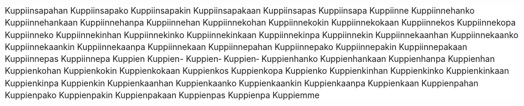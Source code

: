 Kuppiinsapahan
Kuppiinsapako
Kuppiinsapakin
Kuppiinsapakaan
Kuppiinsapas
Kuppiinsapa
Kuppiinne
Kuppiinnehanko
Kuppiinnehankaan
Kuppiinnehanpa
Kuppiinnehan
Kuppiinnekohan
Kuppiinnekokin
Kuppiinnekokaan
Kuppiinnekos
Kuppiinnekopa
Kuppiinneko
Kuppiinnekinhan
Kuppiinnekinko
Kuppiinnekinkaan
Kuppiinnekinpa
Kuppiinnekin
Kuppiinnekaanhan
Kuppiinnekaanko
Kuppiinnekaankin
Kuppiinnekaanpa
Kuppiinnekaan
Kuppiinnepahan
Kuppiinnepako
Kuppiinnepakin
Kuppiinnepakaan
Kuppiinnepas
Kuppiinnepa
Kuppien
Kuppien-
Kuppien‐
Kuppien‑
Kuppienhanko
Kuppienhankaan
Kuppienhanpa
Kuppienhan
Kuppienkohan
Kuppienkokin
Kuppienkokaan
Kuppienkos
Kuppienkopa
Kuppienko
Kuppienkinhan
Kuppienkinko
Kuppienkinkaan
Kuppienkinpa
Kuppienkin
Kuppienkaanhan
Kuppienkaanko
Kuppienkaankin
Kuppienkaanpa
Kuppienkaan
Kuppienpahan
Kuppienpako
Kuppienpakin
Kuppienpakaan
Kuppienpas
Kuppienpa
Kuppiemme